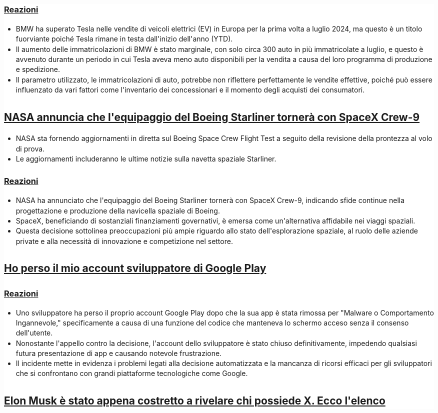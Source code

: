 ### [Reazioni](https://news.ycombinator.com/item?id=41333082)

- BMW ha superato Tesla nelle vendite di veicoli elettrici (EV) in Europa per la prima volta a luglio 2024, ma questo è un titolo fuorviante poiché Tesla rimane in testa dall'inizio dell'anno (YTD).
- Il aumento delle immatricolazioni di BMW è stato marginale, con solo circa 300 auto in più immatricolate a luglio, e questo è avvenuto durante un periodo in cui Tesla aveva meno auto disponibili per la vendita a causa del loro programma di produzione e spedizione.
- Il parametro utilizzato, le immatricolazioni di auto, potrebbe non riflettere perfettamente le vendite effettive, poiché può essere influenzato da vari fattori come l'inventario dei concessionari e il momento degli acquisti dei consumatori.

## [NASA annuncia che l'equipaggio del Boeing Starliner tornerà con SpaceX Crew-9](https://twitter.com/NASA/status/1827393397939634503)

- NASA sta fornendo aggiornamenti in diretta sul Boeing Space Crew Flight Test a seguito della revisione della prontezza al volo di prova.
- Le aggiornamenti includeranno le ultime notizie sulla navetta spaziale Starliner.

### [Reazioni](https://news.ycombinator.com/item?id=41339667)

- NASA ha annunciato che l'equipaggio del Boeing Starliner tornerà con SpaceX Crew-9, indicando sfide continue nella progettazione e produzione della navicella spaziale di Boeing.
- SpaceX, beneficiando di sostanziali finanziamenti governativi, è emersa come un'alternativa affidabile nei viaggi spaziali.
- Questa decisione sottolinea preoccupazioni più ampie riguardo allo stato dell'esplorazione spaziale, al ruolo delle aziende private e alla necessità di innovazione e competizione nel settore.

## [Ho perso il mio account sviluppatore di Google Play](https://old.reddit.com/r/gamedev/comments/1ezirdx/how_i_lost_my_google_play_dev_account_forever/)

### [Reazioni](https://news.ycombinator.com/item?id=41332537)

- Uno sviluppatore ha perso il proprio account Google Play dopo che la sua app è stata rimossa per "Malware o Comportamento Ingannevole," specificamente a causa di una funzione del codice che manteneva lo schermo acceso senza il consenso dell'utente.
- Nonostante l'appello contro la decisione, l'account dello sviluppatore è stato chiuso definitivamente, impedendo qualsiasi futura presentazione di app e causando notevole frustrazione.
- Il incidente mette in evidenza i problemi legati alla decisione automatizzata e la mancanza di ricorsi efficaci per gli sviluppatori che si confrontano con grandi piattaforme tecnologiche come Google.

## [Elon Musk è stato appena costretto a rivelare chi possiede X. Ecco l'elenco](https://fortune.com/2024/08/22/elon-musk-x-twitter-owner-list/)
